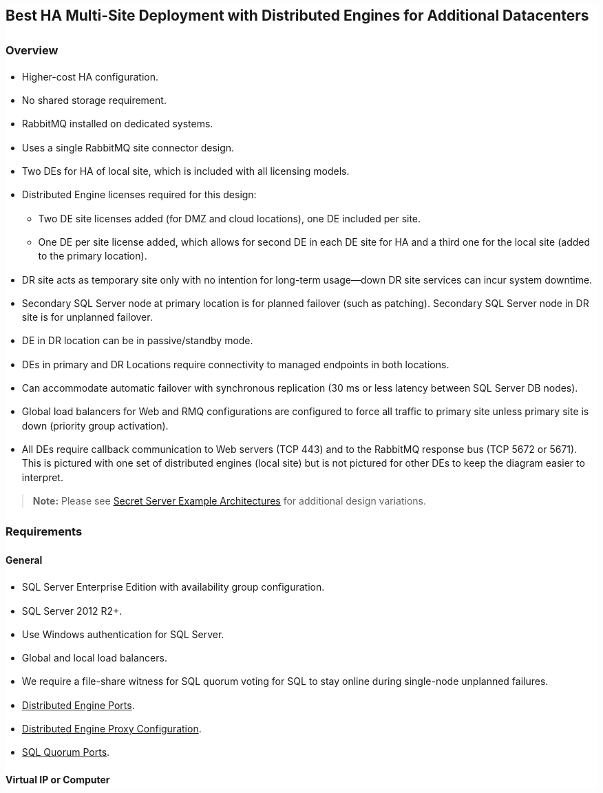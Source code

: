 ## Best HA Multi-Site Deployment with Distributed Engines for Additional Datacenters

### Overview

- Higher-cost HA configuration.
- No shared storage requirement.
- RabbitMQ installed on dedicated systems.
- Uses a single RabbitMQ site connector design.
- Two DEs for HA of local site, which is included with all licensing models.
- Distributed Engine licenses required for this design: 

  - Two DE site licenses added (for DMZ and cloud locations), one DE included per site.

  - One DE per site license added, which allows for second DE in each DE site for HA and a third one for the local site (added to the primary location).
- DR site acts as temporary site only with no intention for long-term usage—down DR site services can incur system downtime.
- Secondary SQL Server node at primary location is for planned failover (such as patching). Secondary SQL Server node in DR site is for unplanned failover.
- DE in DR location can be in passive/standby mode.
- DEs in primary and DR Locations require connectivity to managed endpoints in both locations.
- Can accommodate automatic failover with synchronous replication (30 ms or less latency between SQL Server DB nodes).
- Global load balancers for Web and RMQ configurations are configured to force all traffic to primary site unless primary site is down (priority group activation).
- All DEs require callback communication to Web servers  (TCP 443) and to the RabbitMQ response bus (TCP 5672 or 5671). This is pictured with one set of distributed engines (local site) but is not pictured for other DEs to keep the diagram easier to interpret.

> **Note:** Please see [Secret Server Example Architectures](../secret-server-example-architectures/index.md) for additional design variations.

### Requirements

#### General

- SQL Server Enterprise Edition with availability group configuration.

- SQL Server 2012 R2+.

- Use Windows authentication for SQL Server.

- Global and local load balancers.

- We require a file-share witness for SQL quorum voting for SQL to stay online during single-node unplanned failures.

- [Distributed Engine Ports](../../networking/secret-server-ports/index.md).

- [Distributed Engine Proxy Configuration](../../networking/ssh-proxy-configuration/index.md).

- [SQL Quorum Ports](http://dsfnet.blogspot.com/2013/04/windows-server-clustering-sql-server.html).

#### Virtual IP or Computer
